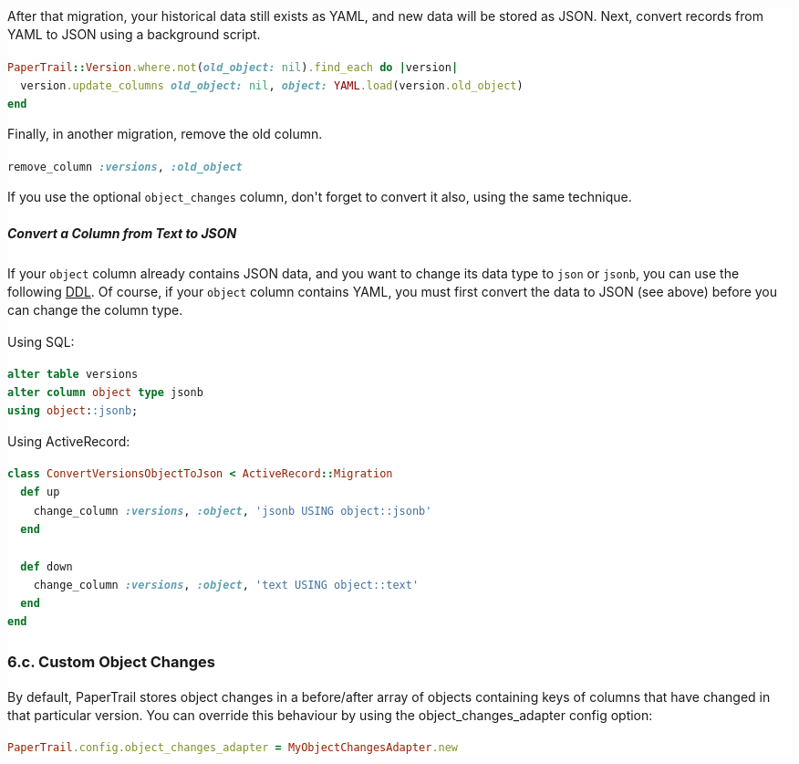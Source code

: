 After that migration, your historical data still exists as YAML, and new data
will be stored as JSON. Next, convert records from YAML to JSON using a
background script.

```ruby
PaperTrail::Version.where.not(old_object: nil).find_each do |version|
  version.update_columns old_object: nil, object: YAML.load(version.old_object)
end
```

Finally, in another migration, remove the old column.

```ruby
remove_column :versions, :old_object
```

If you use the optional `object_changes` column, don't forget to convert it
also, using the same technique.

##### Convert a Column from Text to JSON

If your `object` column already contains JSON data, and you want to change its
data type to `json` or `jsonb`, you can use the following [DDL][36]. Of course,
if your `object` column contains YAML, you must first convert the data to JSON
(see above) before you can change the column type.

Using SQL:

```sql
alter table versions
alter column object type jsonb
using object::jsonb;
```

Using ActiveRecord:

```ruby
class ConvertVersionsObjectToJson < ActiveRecord::Migration
  def up
    change_column :versions, :object, 'jsonb USING object::jsonb'
  end

  def down
    change_column :versions, :object, 'text USING object::text'
  end
end
```

### 6.c. Custom Object Changes

By default, PaperTrail stores object changes in a before/after array of objects
containing keys of columns that have changed in that particular version. You can
override this behaviour by using the object_changes_adapter config option:

```ruby
PaperTrail.config.object_changes_adapter = MyObjectChangesAdapter.new
```


[1]: http://api.rubyonrails.org/classes/ActiveRecord/Locking/Optimistic.html
[2]: https://github.com/paper-trail-gem/paper_trail/issues/163
[3]: http://railscasts.com/episodes/255-undo-with-paper-trail
[4]: https://api.travis-ci.org/paper-trail-gem/paper_trail.svg?branch=master
[5]: https://travis-ci.org/paper-trail-gem/paper_trail
[6]: https://github.com/westonganger/paper_trail-association_tracking
[9]: https://github.com/paper-trail-gem/paper_trail/tree/3.0-stable
[10]: https://github.com/paper-trail-gem/paper_trail/tree/2.7-stable
[11]: https://github.com/paper-trail-gem/paper_trail/tree/rails2
[14]: https://raw.github.com/paper-trail-gem/paper_trail/master/lib/generators/paper_trail/templates/create_versions.rb
[16]: https://github.com/paper-trail-gem/paper_trail/issues/113
[17]: https://github.com/rails/protected_attributes
[18]: https://github.com/rails/strong_parameters
[19]: http://github.com/myobie/htmldiff
[20]: http://github.com/pvande/differ
[21]: https://github.com/halostatue/diff-lcs
[22]: http://github.com/jeremyw/paper_trail/blob/master/lib/paper_trail/has_paper_trail.rb#L151-156
[23]: http://github.com/tim/activerecord-diff
[24]: https://github.com/paper-trail-gem/paper_trail/blob/master/lib/paper_trail/serializers/yaml.rb
[25]: https://github.com/paper-trail-gem/paper_trail/blob/master/lib/paper_trail/serializers/json.rb
[26]: http://www.postgresql.org/docs/9.4/static/datatype-json.html
[27]: https://github.com/rspec/rspec
[28]: http://cukes.info
[29]: https://github.com/sporkrb/spork
[30]: https://github.com/burke/zeus
[31]: https://github.com/rails/spring
[32]: http://api.rubyonrails.org/classes/ActiveRecord/AutosaveAssociation.html#method-i-mark_for_destruction
[33]: https://github.com/paper-trail-gem/paper_trail/wiki/Setting-whodunnit-in-the-rails-console
[34]: https://github.com/rails/rails/blob/591a0bb87fff7583e01156696fbbf929d48d3e54/activerecord/lib/active_record/fixtures.rb#L142
[35]: https://dev.mysql.com/doc/refman/5.6/en/fractional-seconds.html
[36]: http://www.postgresql.org/docs/9.4/interactive/ddl.html
[37]: https://github.com/ankit1910/paper_trail-globalid
[38]: https://github.com/sferik/rails_admin
[39]: http://api.rubyonrails.org/classes/ActiveRecord/Base.html#class-ActiveRecord::Base-label-Single+table+inheritance
[40]: http://api.rubyonrails.org/classes/ActiveRecord/Associations/ClassMethods.html#module-ActiveRecord::Associations::ClassMethods-label-Polymorphic+Associations
[41]: https://github.com/jaredbeck/paper_trail-sinatra
[42]: https://github.com/activeadmin/activeadmin/wiki/Auditing-via-paper_trail-%28change-history%29
[43]: https://github.com/paper-trail-gem/paper_trail/blob/master/.github/CONTRIBUTING.md
[44]: https://github.com/globalize/globalize-versioning
[45]: https://github.com/globalize/globalize
[46]: https://github.com/fusion94/paper_trail_manager
[47]: https://github.com/solidusio-contrib/solidus_papertrail
[48]: https://github.com/nielsgl/sequelize-paper-trail
[49]: https://github.com/ankit1910/paper_trail-globalid
[50]: https://github.com/izelnakri/paper_trail
[51]: https://github.com/rikkipitt/rails_admin_history_rollback
[52]: http://guides.rubyonrails.org/active_record_callbacks.html
[53]: https://badge.fury.io/rb/paper_trail.svg
[54]: https://rubygems.org/gems/paper_trail
[55]: https://api.dependabot.com/badges/compatibility_score?dependency-name=paper_trail&package-manager=bundler&version-scheme=semver
[56]: https://dependabot.com/compatibility-score.html?dependency-name=paper_trail&package-manager=bundler&version-scheme=semver
[57]: https://github.com/paper-trail-gem/paper_trail/blob/master/doc/temporarily_not_accepting_issues.md